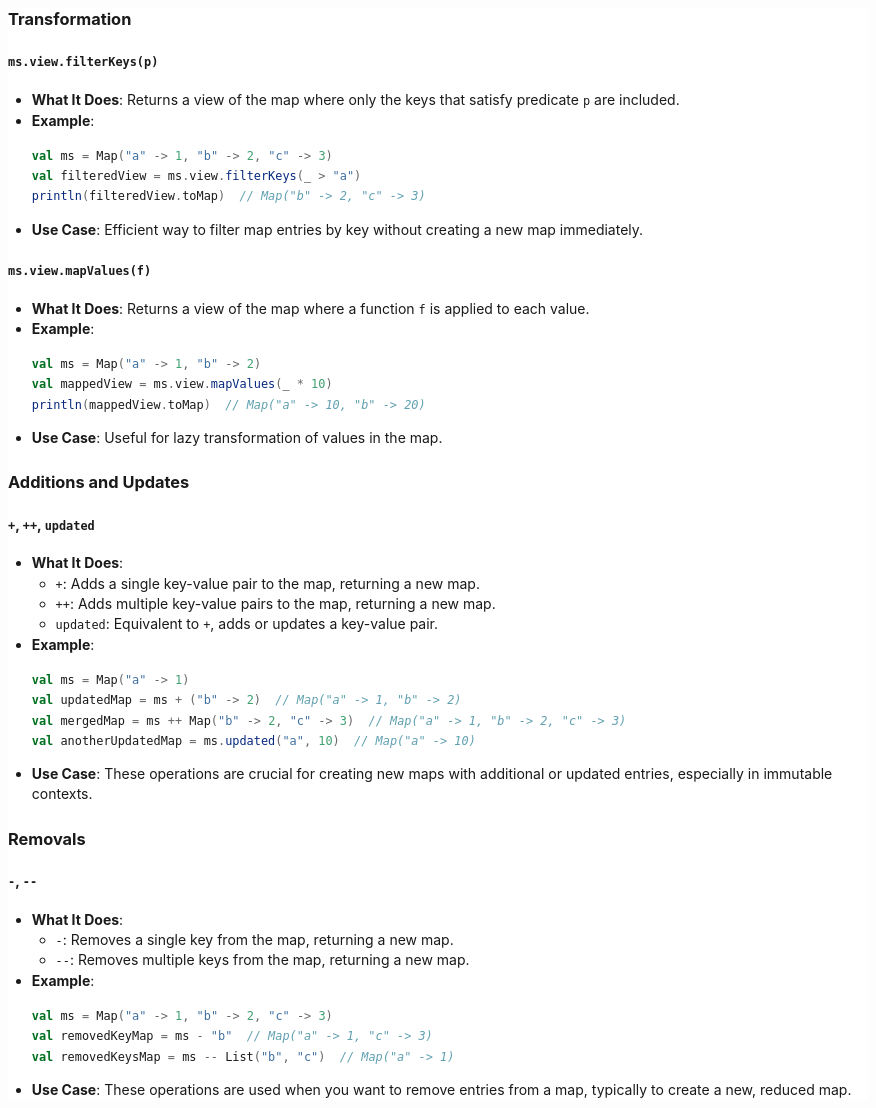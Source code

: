### Transformation

#### `ms.view.filterKeys(p)`
- **What It Does**: Returns a view of the map where only the keys that satisfy predicate `p` are included.
- **Example**:
    ```scala
    val ms = Map("a" -> 1, "b" -> 2, "c" -> 3)
    val filteredView = ms.view.filterKeys(_ > "a")
    println(filteredView.toMap)  // Map("b" -> 2, "c" -> 3)
    ```
- **Use Case**: Efficient way to filter map entries by key without creating a new map immediately.

#### `ms.view.mapValues(f)`
- **What It Does**: Returns a view of the map where a function `f` is applied to each value.
- **Example**:
    ```scala
    val ms = Map("a" -> 1, "b" -> 2)
    val mappedView = ms.view.mapValues(_ * 10)
    println(mappedView.toMap)  // Map("a" -> 10, "b" -> 20)
    ```
- **Use Case**: Useful for lazy transformation of values in the map.

### Additions and Updates

#### `+`, `++`, `updated`
- **What It Does**:
    - `+`: Adds a single key-value pair to the map, returning a new map.
    - `++`: Adds multiple key-value pairs to the map, returning a new map.
    - `updated`: Equivalent to `+`, adds or updates a key-value pair.
- **Example**:
    ```scala
    val ms = Map("a" -> 1)
    val updatedMap = ms + ("b" -> 2)  // Map("a" -> 1, "b" -> 2)
    val mergedMap = ms ++ Map("b" -> 2, "c" -> 3)  // Map("a" -> 1, "b" -> 2, "c" -> 3)
    val anotherUpdatedMap = ms.updated("a", 10)  // Map("a" -> 10)
    ```
- **Use Case**: These operations are crucial for creating new maps with additional or updated entries, especially in immutable contexts.

### Removals

#### `-`, `--`
- **What It Does**:
    - `-`: Removes a single key from the map, returning a new map.
    - `--`: Removes multiple keys from the map, returning a new map.
- **Example**:
    ```scala
    val ms = Map("a" -> 1, "b" -> 2, "c" -> 3)
    val removedKeyMap = ms - "b"  // Map("a" -> 1, "c" -> 3)
    val removedKeysMap = ms -- List("b", "c")  // Map("a" -> 1)
    ```
- **Use Case**: These operations are used when you want to remove entries from a map, typically to create a new, reduced map.
